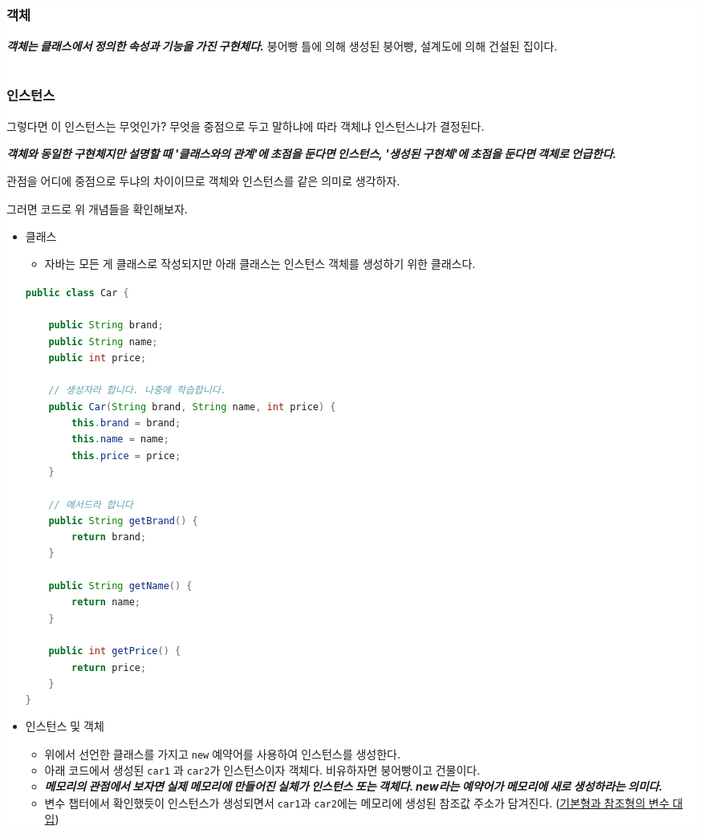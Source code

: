 #

### 객체

**_객체는 클래스에서 정의한 속성과 기능을 가진 구현체다._**  붕어빵 틀에 의해 생성된 붕어빵, 설계도에 의해 건설된 집이다.  

#

### 인스턴스

그렇다면 이 인스턴스는 무엇인가? 무엇을 중점으로 두고 말하냐에 따라 객체냐 인스턴스냐가 결정된다.

**_객체와 동일한 구현체지만 설명할 때 '클래스와의 관계'에 초점을 둔다면 인스턴스, '생성된 구현체'에 초점을 둔다면 객체로 언급한다._**  

관점을 어디에 중점으로 두냐의 차이이므로 객체와 인스턴스를 같은 의미로 생각하자.    

그러면 코드로 위 개념들을 확인해보자.  

- 클래스
    - 자바는 모든 게 클래스로 작성되지만 아래 클래스는 인스턴스 객체를 생성하기 위한 클래스다.

    ```java
    public class Car {

        public String brand;
        public String name;
        public int price;

        // 생성자라 합니다. 나중에 학습합니다.
        public Car(String brand, String name, int price) {
            this.brand = brand;
            this.name = name;
            this.price = price;
        }

        // 메서드라 합니다
        public String getBrand() {
            return brand;
        }

        public String getName() {
            return name;
        }

        public int getPrice() {
            return price;
        }
    }
    ```

- 인스턴스 및 객체
    - 위에서 선언한 클래스를 가지고 `new` 예약어를 사용하여 인스턴스를 생성한다.  
    - 아래 코드에서 생성된 `car1` 과 `car2`가 인스턴스이자 객체다. 비유하자면 붕어빵이고 건물이다.  
    - **_메모리의 관점에서 보자면 실제 메모리에 만들어진 실체가 인스턴스 또는 객체다. new라는 예약어가 메모리에 새로 생성하라는 의미다._**
    - 변수 챕터에서 확인했듯이 인스턴스가 생성되면서 `car1`과 `car2`에는 메모리에 생성된 참조값 주소가 담겨진다. ([기본형과 참조형의 변수 대입](http://localhost:1313/post/java/1_variable/#%EA%B8%B0%EB%B3%B8%ED%98%95%EA%B3%BC-%EC%B0%B8%EC%A1%B0%ED%98%95%EC%9D%98-%EB%B3%80%EC%88%98-%EB%8C%80%EC%9E%85-))
